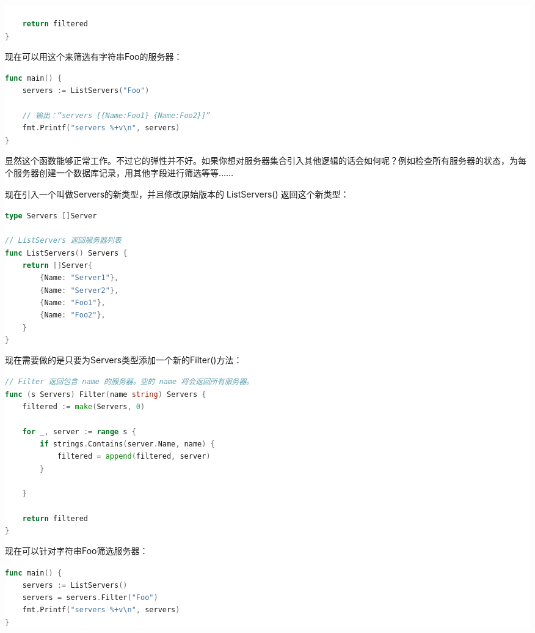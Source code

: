 ```go

    return filtered
}
```

现在可以用这个来筛选有字符串Foo的服务器：

```go
func main() {
    servers := ListServers("Foo")

    // 输出：“servers [{Name:Foo1} {Name:Foo2}]”
    fmt.Printf("servers %+v\n", servers)
}
```

显然这个函数能够正常工作。不过它的弹性并不好。如果你想对服务器集合引入其他逻辑的话会如何呢？例如检查所有服务器的状态，为每个服务器创建一个数据库记录，用其他字段进行筛选等等……

现在引入一个叫做Servers的新类型，并且修改原始版本的 ListServers() 返回这个新类型：

```go
type Servers []Server

// ListServers 返回服务器列表
func ListServers() Servers {
    return []Server{
        {Name: "Server1"},
        {Name: "Server2"},
        {Name: "Foo1"},
        {Name: "Foo2"},
    }
}
```

现在需要做的是只要为Servers类型添加一个新的Filter()方法：

```go
// Filter 返回包含 name 的服务器。空的 name 将会返回所有服务器。
func (s Servers) Filter(name string) Servers {
    filtered := make(Servers, 0)

    for _, server := range s {
        if strings.Contains(server.Name, name) {
            filtered = append(filtered, server)
        }

    }

    return filtered
}
```

现在可以针对字符串Foo筛选服务器：

```go
func main() {
    servers := ListServers()
    servers = servers.Filter("Foo")
    fmt.Printf("servers %+v\n", servers)
}
```
